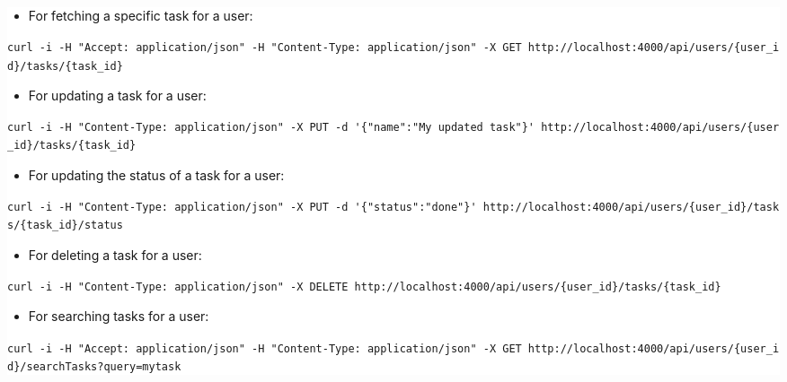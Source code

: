 - For fetching a specific task for a user:
```
curl -i -H "Accept: application/json" -H "Content-Type: application/json" -X GET http://localhost:4000/api/users/{user_id}/tasks/{task_id}
```

- For updating a task for a user:
```
curl -i -H "Content-Type: application/json" -X PUT -d '{"name":"My updated task"}' http://localhost:4000/api/users/{user_id}/tasks/{task_id}
```

- For updating the status of a task for a user:
```
curl -i -H "Content-Type: application/json" -X PUT -d '{"status":"done"}' http://localhost:4000/api/users/{user_id}/tasks/{task_id}/status
```

- For deleting a task for a user:
```
curl -i -H "Content-Type: application/json" -X DELETE http://localhost:4000/api/users/{user_id}/tasks/{task_id}
```

- For searching tasks for a user:
```
curl -i -H "Accept: application/json" -H "Content-Type: application/json" -X GET http://localhost:4000/api/users/{user_id}/searchTasks?query=mytask
```